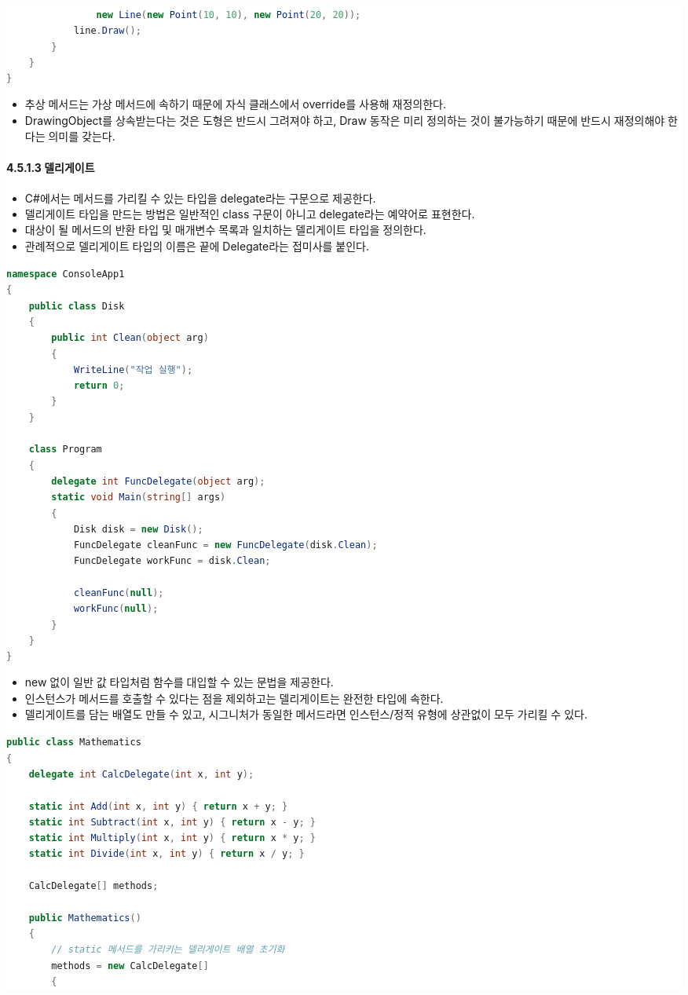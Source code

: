 ```cs
                new Line(new Point(10, 10), new Point(20, 20));
            line.Draw();
        }
    }
}
```

* 추상 메서드는 가상 메서드에 속하기 때문에 자식 클래스에서 override를 사용해 재정의한다.
* DrawingObject를 상속받는다는 것은 도형은 반드시 그려져야 하고, Draw 동작은 미리 정의하는 것이 불가능하기 때문에 반드시 재정의해야 한다는 의미를 갖는다.

#### 4.5.1.3 델리게이트

* C#에서는 메서드를 가리킬 수 있는 타입을 delegate라는 구문으로 제공한다.
* 델리게이트 타입을 만드는 방법은 일반적인 class 구문이 아니고 delegate라는 예약어로 표현한다.
* 대상이 될 메서드의 반환 타입 및 매개변수 목록과 일치하는 델리게이트 타입을 정의한다.
* 관례적으로 델리게이트 타입의 이름은 끝에 Delegate라는 접미사를 붙인다.

```cs
namespace ConsoleApp1
{
    public class Disk
    {
        public int Clean(object arg)
        {
            WriteLine("작업 실행");
            return 0;
        }
    }

    class Program
    {
        delegate int FuncDelegate(object arg);
        static void Main(string[] args)
        {
            Disk disk = new Disk();
            FuncDelegate cleanFunc = new FuncDelegate(disk.Clean);
            FuncDelegate workFunc = disk.Clean;

            cleanFunc(null);
            workFunc(null);
        }
    }
}
```

* new 없이 일반 값 타입처럼 함수를 대입할 수 있는 문법을 제공한다.
* 인스턴스가 메서드를 호출할 수 있다는 점을 제외하고는 델리게이트는 완전한 타입에 속한다.
* 델리게이트를 담는 배열도 만들 수 있고, 시그니처가 동일한 메서드라면 인스턴스/정적 유형에 상관없이 모두 가리킬 수 있다.

```cs
public class Mathematics
{
    delegate int CalcDelegate(int x, int y);

    static int Add(int x, int y) { return x + y; }
    static int Subtract(int x, int y) { return x - y; }
    static int Multiply(int x, int y) { return x * y; }
    static int Divide(int x, int y) { return x / y; }

    CalcDelegate[] methods;

    public Mathematics()
    {
        // static 메서드를 가리키는 델리게이트 배열 초기화
        methods = new CalcDelegate[]
        {
```
